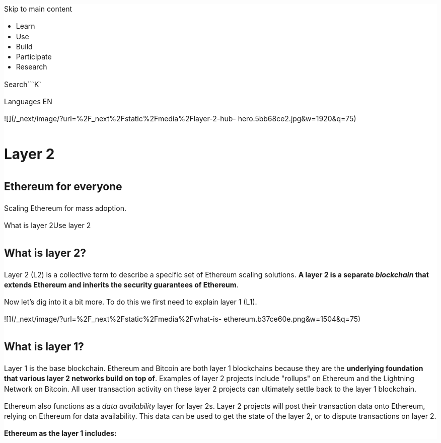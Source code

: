 Skip to main content

[](/en/)

  * Learn
  * Use
  * Build
  * Participate
  * Research

Search```K`

Languages EN

![](/_next/image/?url=%2F_next%2Fstatic%2Fmedia%2Flayer-2-hub-
hero.5bb68ce2.jpg&w=1920&q=75)

# Layer 2

## Ethereum for everyone

Scaling Ethereum for mass adoption.

What is layer 2Use layer 2

## What is layer 2?

Layer 2 (L2) is a collective term to describe a specific set of Ethereum
scaling solutions. **A layer 2 is a separate _blockchain_ that extends
Ethereum and inherits the security guarantees of Ethereum**.

Now let’s dig into it a bit more. To do this we first need to explain layer 1
(L1).

![](/_next/image/?url=%2F_next%2Fstatic%2Fmedia%2Fwhat-is-
ethereum.b37ce60e.png&w=1504&q=75)

## What is layer 1?

Layer 1 is the base blockchain. Ethereum and Bitcoin are both layer 1
blockchains because they are the **underlying foundation that various layer 2
networks build on top of**. Examples of layer 2 projects include "rollups" on
Ethereum and the Lightning Network on Bitcoin. All user transaction activity
on these layer 2 projects can ultimately settle back to the layer 1
blockchain.

Ethereum also functions as a _data availability_ layer for layer 2s. Layer 2
projects will post their transaction data onto Ethereum, relying on Ethereum
for data availability. This data can be used to get the state of the layer 2,
or to dispute transactions on layer 2.

**Ethereum as the layer 1 includes:**
